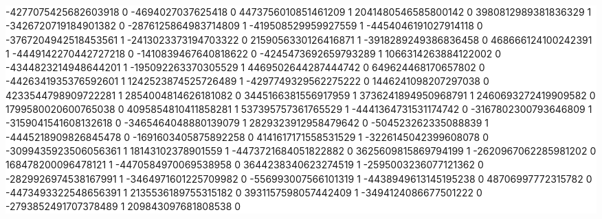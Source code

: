 -4277075425682603918 0
-4694027037625418 0
4473756010851461209 1
2041480546585800142 0
3980812989381836329 1
-3426720719184901382 0
-2876125864983714809 1
-419508529959927559 1
-4454046191027914118 0
-3767204942518453561 1
-2413023373194703322 0
2159056330126416871 1
-3918289249386836458 0
468666124100242391 1
-4449142270442727218 0
-1410839467640818622 0
-4245473692659793289 1
1066314263884122002 0
-4344823214948644201 1
-195092263370305529 1
4469502644287444742 0
649624468170657802 0
-4426341935376592601 1
1242523874525726489 1
-4297749329562275222 0
1446241098207297038 0
4233544798909722281 1
2854004814626181082 0
3445166381556917959 1
3736241894950968791 1
2460693272419909582 0
1799580020600765038 0
4095854810411858281 1
537395757361765529 1
-4441364731531174742 0
-3167802300793646809 1
-3159041541608132618 0
-3465464048880139079 1
2829323912958479642 0
-504523262335088839 1
-4445218909826845478 0
-1691603405875892258 0
4141617171558531529 1
-3226145042399608078 0
-3099435923506056361 1
18143102378901559 1
-4473721684051822882 0
3625609815869794199 1
-2620967062285981202 0
168478200096478121 1
-4470584970069538958 0
3644238340623274519 1
-2595003236077121362 0
-2829926974538167991 1
-3464971601225709982 0
-556993007566101319 1
-4438949613145195238 0
48706997772315782 0
-4473493322548656391 1
2135536189755315182 0
3931157598057442409 1
-3494124086677501222 0
-2793852491707378489 1
209843097681808538 0